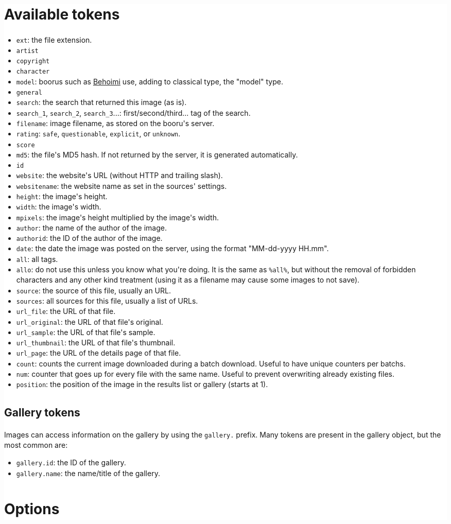 # Available tokens

* `ext`: the file extension.
* `artist`
* `copyright`
* `character`
* `model`: boorus such as [Behoimi](http://behoimi.org/) use, adding to classical type, the "model" type.
* `general`
* `search`: the search that returned this image (as is).
* `search_1`, `search_2`, `search_3`...: first/second/third... tag of the search.
* `filename`: image filename, as stored on the booru's server.
* `rating`: `safe`, `questionable`, `explicit`, or `unknown`.
* `score`
* `md5`: the file's MD5 hash. If not returned by the server, it is generated automatically.
* `id`
* `website`: the website's URL (without HTTP and trailing slash).
* `websitename`: the website name as set in the sources' settings.
* `height`: the image's height.
* `width`: the image's width.
* `mpixels`: the image's height multiplied by the image's width.
* `author`: the name of the author of the image.
* `authorid`: the ID of the author of the image.
* `date`: the date the image was posted on the server, using the format "MM-dd-yyyy HH.mm".
* `all`: all tags.
* `allo`: do not use this unless you know what you're doing. It is the same as `%all%`, but without the removal of forbidden characters and any other kind treatment (using it as a filename may cause some images to not save).
* `source`: the source of this file, usually an URL.
* `sources`: all sources for this file, usually a list of URLs.
* `url_file`: the URL of that file.
* `url_original`: the URL of that file's original.
* `url_sample`: the URL of that file's sample.
* `url_thumbnail`: the URL of that file's thumbnail.
* `url_page`: the URL of the details page of that file.
* `count`: counts the current image downloaded during a batch download. Useful to have unique counters per batchs.
* `num`: counter that goes up for every file with the same name. Useful to prevent overwriting already existing files.
* `position`: the position of the image in the results list or gallery (starts at 1).

## Gallery tokens

Images can access information on the gallery by using the `gallery.` prefix. Many tokens are present in the gallery object, but the most common are:

* `gallery.id`: the ID of the gallery.
* `gallery.name`: the name/title of the gallery.


# Options
